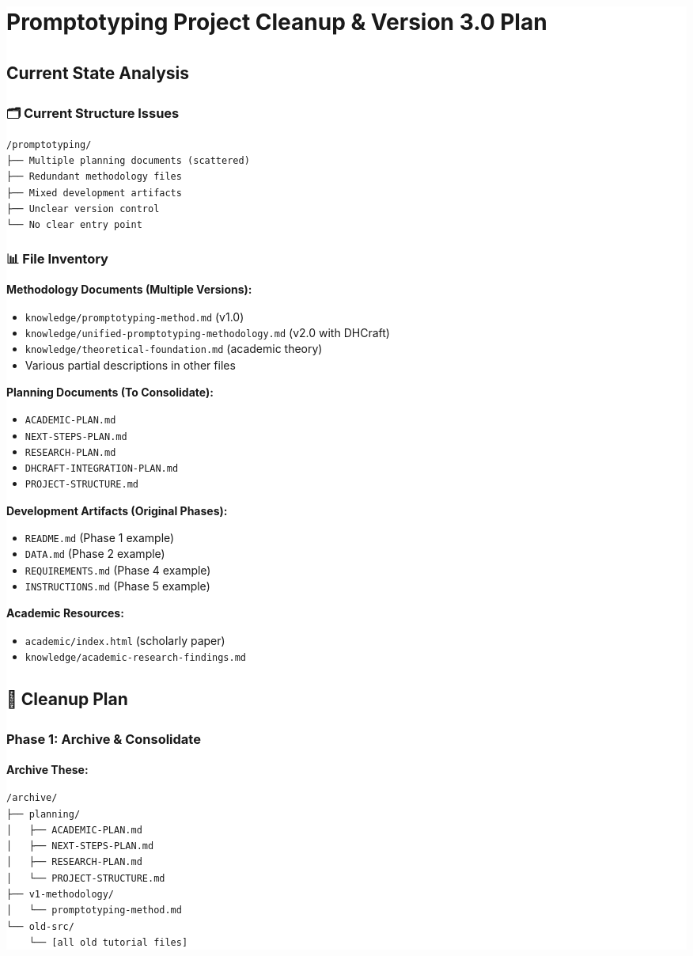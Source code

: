 # Promptotyping Project Cleanup & Version 3.0 Plan

## Current State Analysis

### 🗂️ Current Structure Issues
```
/promptotyping/
├── Multiple planning documents (scattered)
├── Redundant methodology files
├── Mixed development artifacts
├── Unclear version control
└── No clear entry point
```

### 📊 File Inventory

**Methodology Documents (Multiple Versions):**
- `knowledge/promptotyping-method.md` (v1.0)
- `knowledge/unified-promptotyping-methodology.md` (v2.0 with DHCraft)
- `knowledge/theoretical-foundation.md` (academic theory)
- Various partial descriptions in other files

**Planning Documents (To Consolidate):**
- `ACADEMIC-PLAN.md`
- `NEXT-STEPS-PLAN.md`
- `RESEARCH-PLAN.md`
- `DHCRAFT-INTEGRATION-PLAN.md`
- `PROJECT-STRUCTURE.md`

**Development Artifacts (Original Phases):**
- `README.md` (Phase 1 example)
- `DATA.md` (Phase 2 example)
- `REQUIREMENTS.md` (Phase 4 example)
- `INSTRUCTIONS.md` (Phase 5 example)

**Academic Resources:**
- `academic/index.html` (scholarly paper)
- `knowledge/academic-research-findings.md`

## 🧹 Cleanup Plan

### Phase 1: Archive & Consolidate

**Archive These:**
```
/archive/
├── planning/
│   ├── ACADEMIC-PLAN.md
│   ├── NEXT-STEPS-PLAN.md
│   ├── RESEARCH-PLAN.md
│   └── PROJECT-STRUCTURE.md
├── v1-methodology/
│   └── promptotyping-method.md
└── old-src/
    └── [all old tutorial files]
```
